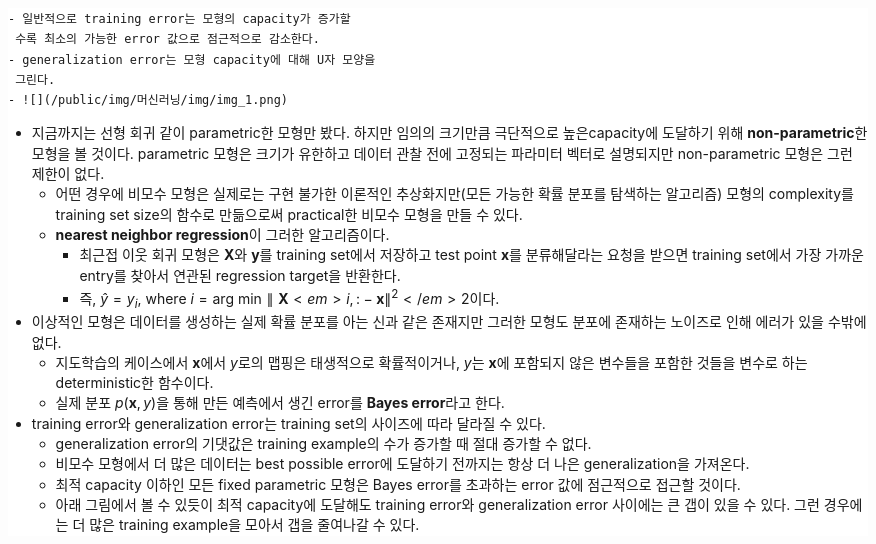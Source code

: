 	- 일반적으로 training error는 모형의 capacity가 증가할
	 수록 최소의 가능한 error 값으로 점근적으로 감소한다.
	- generalization error는 모형 capacity에 대해 U자 모양을
	 그린다.
	- ![](/public/img/머신러닝/img/img_1.png)


- 지금까지는 선형 회귀 같이 parametric한 모형만 봤다. 하지만
 임의의 크기만큼 극단적으로 높은capacity에 도달하기 위해
 **non\-parametric**한 모형을 볼 것이다.
 parametric 모형은 크기가 유한하고 데이터 관찰 전에
 고정되는 파라미터 벡터로 설명되지만 non\-parametric 모형은
 그런 제한이 없다.
	- 어떤 경우에 비모수 모형은 실제로는 구현 불가한
	 이론적인 추상화지만(모든 가능한 확률 분포를 탐색하는
	 알고리즘) 모형의 complexity를 training set size의
	 함수로 만듦으로써 practical한 비모수 모형을 만들 수
	 있다.
	- **nearest neighbor regression**이 그러한
	 알고리즘이다.
		- 최근접 이웃 회귀 모형은 $\mathbf{X}$와
		 $\mathbf{y}$를 training set에서 저장하고 test
		 point $\mathbf{x}$를 분류해달라는 요청을 받으면
		 training set에서 가장 가까운 entry를 찾아서 연관된
		 regression target을 반환한다.
		- 즉, $\hat{y} = y_i$, where $i = \text{arg} \text{
                              min} \parallel \mathbf{X}<em>{i,:} - \mathbf{x} \parallel^{2}</em>{2}$이다.
- 이상적인 모형은 데이터를 생성하는 실제 확률 분포를 아는
 신과 같은 존재지만 그러한 모형도 분포에 존재하는 노이즈로
 인해 에러가 있을 수밖에 없다.
	- 지도학습의 케이스에서 $\mathbf{x}$에서 $y$로의 맵핑은
	 태생적으로 확률적이거나, $y$는 $\mathbf{x}$에 포함되지
	 않은 변수들을 포함한 것들을 변수로 하는
	 deterministic한 함수이다.
	- 실제 분포 $p(\mathbf{x}, y)$을 통해 만든 예측에서 생긴
	 error를 **Bayes error**라고 한다.
- training error와 generalization error는 training set의
 사이즈에 따라 달라질 수 있다.
	- generalization error의 기댓값은 training example의
	 수가 증가할 때 절대 증가할 수 없다.
	- 비모수 모형에서 더 많은 데이터는 best possible error에
	 도달하기 전까지는 항상 더 나은 generalization을
	 가져온다.
	- 최적 capacity 이하인 모든 fixed parametric 모형은
	 Bayes error를 초과하는 error 값에 점근적으로 접근할
	 것이다.
	- 아래 그림에서 볼 수 있듯이 최적 capacity에 도달해도
	 training error와 generalization error 사이에는 큰 갭이
	 있을 수 있다. 그런 경우에는 더 많은 training example을
	 모아서 갭을 줄여나갈 수 있다.


